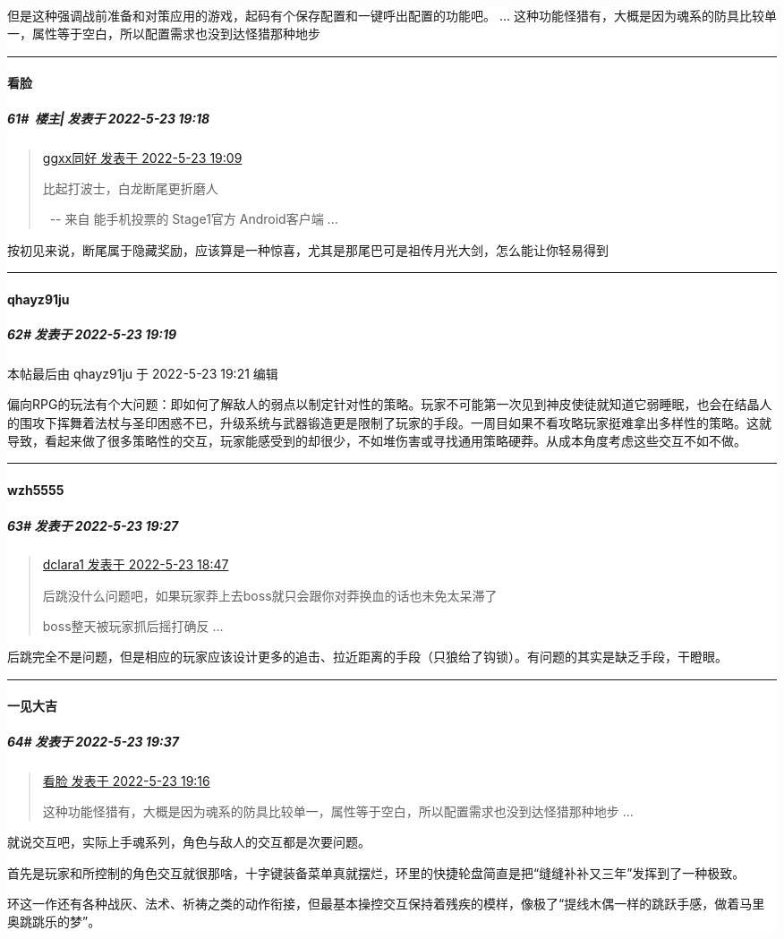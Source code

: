 但是这种强调战前准备和对策应用的游戏，起码有个保存配置和一键呼出配置的功能吧。 ...</blockquote>
这种功能怪猎有，大概是因为魂系的防具比较单一，属性等于空白，所以配置需求也没到达怪猎那种地步



*****

####  看脸  
##### 61#         楼主| 发表于 2022-5-23 19:18

<blockquote><a href="httphttps://bbs.saraba1st.com/2b/forum.php?mod=redirect&amp;goto=findpost&amp;pid=55959831&amp;ptid=2070936" target="_blank">ggxx同好 发表于 2022-5-23 19:09</a>

比起打波士，白龙断尾更折磨人

  -- 来自 能手机投票的 Stage1官方 Android客户端 ...</blockquote>
按初见来说，断尾属于隐藏奖励，应该算是一种惊喜，尤其是那尾巴可是祖传月光大剑，怎么能让你轻易得到

*****

####  qhayz91ju  
##### 62#       发表于 2022-5-23 19:19

 本帖最后由 qhayz91ju 于 2022-5-23 19:21 编辑 

偏向RPG的玩法有个大问题：即如何了解敌人的弱点以制定针对性的策略。玩家不可能第一次见到神皮使徒就知道它弱睡眠，也会在结晶人的围攻下挥舞着法杖与圣印困惑不已，升级系统与武器锻造更是限制了玩家的手段。一周目如果不看攻略玩家挺难拿出多样性的策略。这就导致，看起来做了很多策略性的交互，玩家能感受到的却很少，不如堆伤害或寻找通用策略硬莽。从成本角度考虑这些交互不如不做。



*****

####  wzh5555  
##### 63#       发表于 2022-5-23 19:27

<blockquote><a href="httphttps://bbs.saraba1st.com/2b/forum.php?mod=redirect&amp;goto=findpost&amp;pid=55959577&amp;ptid=2070936" target="_blank">dclara1 发表于 2022-5-23 18:47</a>

后跳没什么问题吧，如果玩家莽上去boss就只会跟你对莽换血的话也未免太呆滞了

boss整天被玩家抓后摇打确反 ...</blockquote>
后跳完全不是问题，但是相应的玩家应该设计更多的追击、拉近距离的手段（只狼给了钩锁）。有问题的其实是缺乏手段，干瞪眼。



*****

####  一见大吉  
##### 64#       发表于 2022-5-23 19:37

<blockquote><a href="httphttps://bbs.saraba1st.com/2b/forum.php?mod=redirect&amp;goto=findpost&amp;pid=55959906&amp;ptid=2070936" target="_blank">看脸 发表于 2022-5-23 19:16</a>

这种功能怪猎有，大概是因为魂系的防具比较单一，属性等于空白，所以配置需求也没到达怪猎那种地步 ...</blockquote>
就说交互吧，实际上手魂系列，角色与敌人的交互都是次要问题。

首先是玩家和所控制的角色交互就很那啥，十字键装备菜单真就摆烂，环里的快捷轮盘简直是把“缝缝补补又三年”发挥到了一种极致。

环这一作还有各种战灰、法术、祈祷之类的动作衔接，但最基本操控交互保持着残疾的模样，像极了“提线木偶一样的跳跃手感，做着马里奥跳跳乐的梦”。
